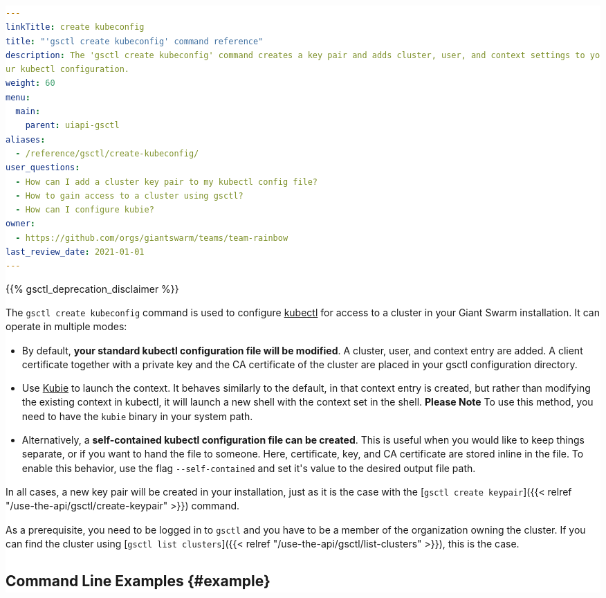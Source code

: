 ```yaml
---
linkTitle: create kubeconfig
title: "'gsctl create kubeconfig' command reference"
description: The 'gsctl create kubeconfig' command creates a key pair and adds cluster, user, and context settings to your kubectl configuration.
weight: 60
menu:
  main:
    parent: uiapi-gsctl
aliases:
  - /reference/gsctl/create-kubeconfig/
user_questions:
  - How can I add a cluster key pair to my kubectl config file?
  - How to gain access to a cluster using gsctl?
  - How can I configure kubie?
owner:
  - https://github.com/orgs/giantswarm/teams/team-rainbow
last_review_date: 2021-01-01
---
```


{{% gsctl_deprecation_disclaimer %}}

The `gsctl create kubeconfig` command is used to configure [kubectl](https://kubernetes.io/docs/reference/kubectl/overview/) for access to
a cluster in your Giant Swarm installation. It can operate in multiple modes:

- By default, **your standard kubectl configuration file will be modified**. A
  cluster, user, and context entry are added. A client certificate together
  with a private key and the CA certificate of the cluster are placed in
  your gsctl configuration directory.

- Use [Kubie](https://github.com/sbstp/kubie) to launch the context. It behaves
  similarly to the default, in that context entry is created,  but rather than
  modifying the existing context in kubectl, it will launch a new shell with the
  context set in the shell. **Please Note** To use this method, you need to have
  the `kubie` binary in your system path.

- Alternatively, a **self-contained kubectl configuration file can be created**.
  This is useful when you would like to keep things separate, or if you want to
  hand the file to someone. Here, certificate, key, and CA certificate are
  stored inline in the file. To enable this behavior, use the flag
  `--self-contained` and set it's value to the desired output file path.

In all cases, a new key pair will be created in your installation, just as it
is the case with the [`gsctl create keypair`]({{< relref "/use-the-api/gsctl/create-keypair" >}}) command.

As a prerequisite, you need to be logged in to `gsctl` and you have to be
a member of the organization owning the cluster. If you can find the cluster
using [`gsctl list clusters`]({{< relref "/use-the-api/gsctl/list-clusters" >}}), this is the case.

## Command Line Examples {#example}
